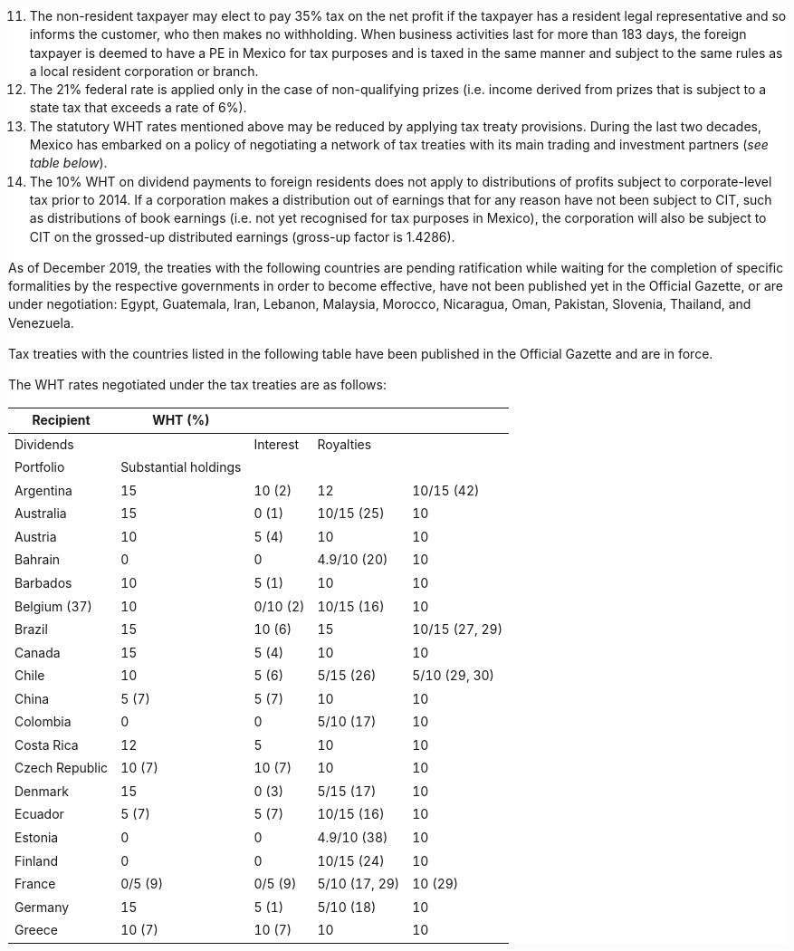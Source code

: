 11. The non-resident taxpayer may elect to pay 35% tax on the net profit if the taxpayer has a resident legal representative and so informs the customer, who then makes no withholding. When business activities last for more than 183 days, the foreign taxpayer is deemed to have a PE in Mexico for tax purposes and is taxed in the same manner and subject to the same rules as a local resident corporation or branch.
12. The 21% federal rate is applied only in the case of non-qualifying prizes (i.e. income derived from prizes that is subject to a state tax that exceeds a rate of 6%).
13. The statutory WHT rates mentioned above may be reduced by applying tax treaty provisions. During the last two decades, Mexico has embarked on a policy of negotiating a network of tax treaties with its main trading and investment partners (*see table below*).
14. The 10% WHT on dividend payments to foreign residents does not apply to distributions of profits subject to corporate-level tax prior to 2014. If a corporation makes a distribution out of earnings that for any reason have not been subject to CIT, such as distributions of book earnings (i.e. not yet recognised for tax purposes in Mexico), the corporation will also be subject to CIT on the grossed-up distributed earnings (gross-up factor is 1.4286).

As of December 2019, the treaties with the following countries are pending ratification while waiting for the completion of specific formalities by the respective governments in order to become effective, have not been published yet in the Official Gazette, or are under negotiation: Egypt, Guatemala, Iran, Lebanon, Malaysia, Morocco, Nicaragua, Oman, Pakistan, Slovenia, Thailand, and Venezuela.

Tax treaties with the countries listed in the following table have been published in the Official Gazette and are in force.

The WHT rates negotiated under the tax treaties are as follows:

| Recipient | WHT (%) | | | |
| --- | --- | --- | --- | --- |
| Dividends | | Interest | Royalties |
| Portfolio | Substantial holdings |
| Argentina | 15 | 10 (2) | 12 | 10/15 (42) |
| Australia | 15 | 0 (1) | 10/15 (25) | 10 |
| Austria | 10 | 5 (4) | 10 | 10 |
| Bahrain | 0 | 0 | 4.9/10 (20) | 10 |
| Barbados | 10 | 5 (1) | 10 | 10 |
| Belgium (37) | 10 | 0/10 (2) | 10/15 (16) | 10 |
| Brazil | 15 | 10 (6) | 15 | 10/15 (27, 29) |
| Canada | 15 | 5 (4) | 10 | 10 |
| Chile | 10 | 5 (6) | 5/15 (26) | 5/10 (29, 30) |
| China | 5 (7) | 5 (7) | 10 | 10 |
| Colombia | 0 | 0 | 5/10 (17) | 10 |
| Costa Rica | 12 | 5 | 10 | 10 |
| Czech Republic | 10 (7) | 10 (7) | 10 | 10 |
| Denmark | 15 | 0 (3) | 5/15 (17) | 10 |
| Ecuador | 5 (7) | 5 (7) | 10/15 (16) | 10 |
| Estonia | 0 | 0 | 4.9/10 (38) | 10 |
| Finland | 0 | 0 | 10/15 (24) | 10 |
| France | 0/5 (9) | 0/5 (9) | 5/10 (17, 29) | 10 (29) |
| Germany | 15 | 5 (1) | 5/10 (18) | 10 |
| Greece | 10 (7) | 10 (7) | 10 | 10 |